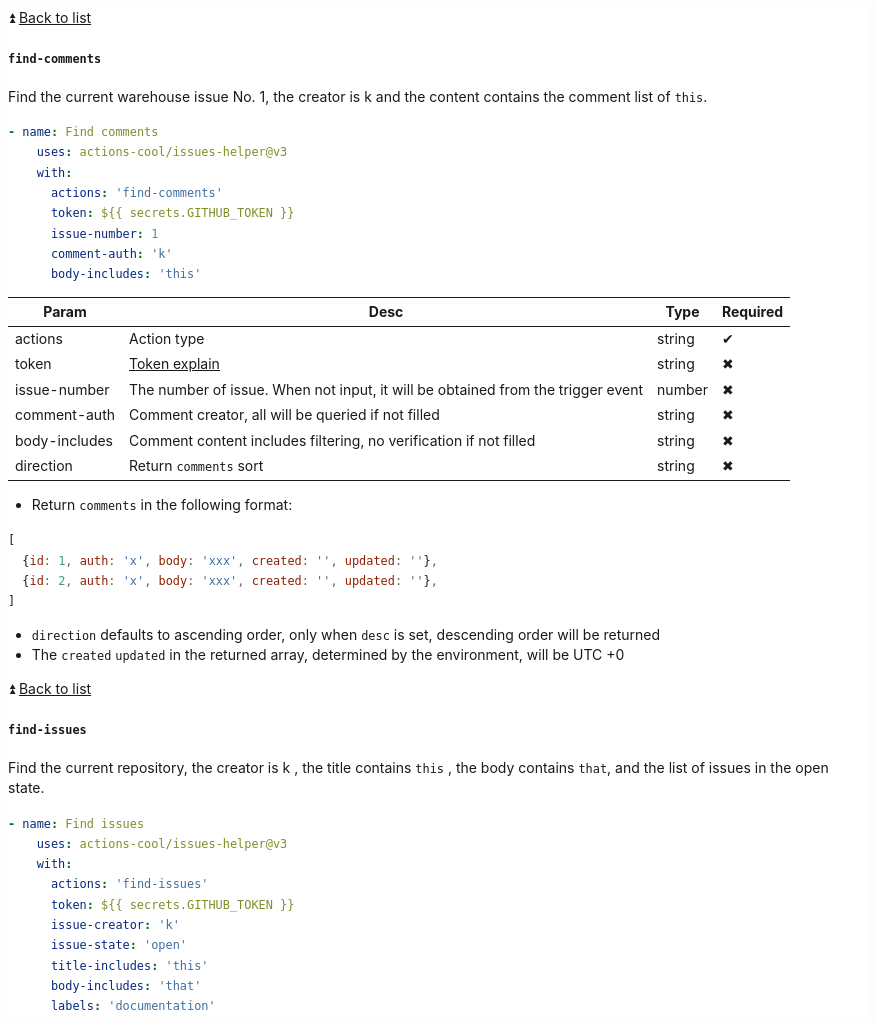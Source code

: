 ⏫ [Back to list](#List)

#### `find-comments`

Find the current warehouse issue No. 1, the creator is k and the content contains the comment list of `this`.

```yml
- name: Find comments
    uses: actions-cool/issues-helper@v3
    with:
      actions: 'find-comments'
      token: ${{ secrets.GITHUB_TOKEN }}
      issue-number: 1
      comment-auth: 'k'
      body-includes: 'this'
```

| Param | Desc | Type | Required |
| -- | -- | -- | -- |
| actions | Action type | string | ✔ |
| token | [Token explain](#token) | string | ✖ |
| issue-number | The number of issue. When not input, it will be obtained from the trigger event | number | ✖ |
| comment-auth | Comment creator, all will be queried if not filled | string | ✖ |
| body-includes | Comment content includes filtering, no verification if not filled | string | ✖ |
| direction | Return `comments` sort | string | ✖ |

- Return `comments` in the following format:

```js
[
  {id: 1, auth: 'x', body: 'xxx', created: '', updated: ''},
  {id: 2, auth: 'x', body: 'xxx', created: '', updated: ''},
]
```

- `direction` defaults to ascending order, only when `desc` is set, descending order will be returned
- The `created` `updated` in the returned array, determined by the environment, will be UTC +0

⏫ [Back to list](#List)

#### `find-issues`

Find the current repository, the creator is k , the title contains `this` , the body contains `that`, and the list of issues in the open state.

```yml
- name: Find issues
    uses: actions-cool/issues-helper@v3
    with:
      actions: 'find-issues'
      token: ${{ secrets.GITHUB_TOKEN }}
      issue-creator: 'k'
      issue-state: 'open'
      title-includes: 'this'
      body-includes: 'that'
      labels: 'documentation'
```
